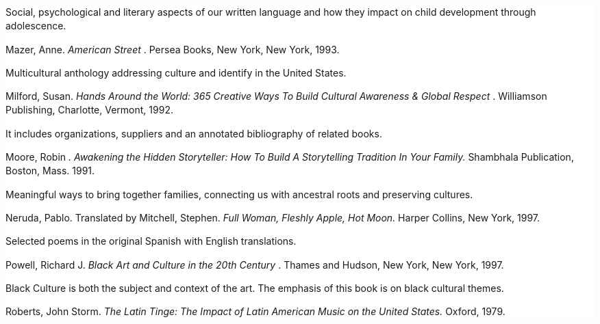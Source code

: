 </p>
<p>
Social, psychological and literary aspects of our written language and how they impact on child development through adolescence.
</p>
<p>
Mazer, Anne.
<i>
American Street
</i>
. Persea Books, New York, New York, 1993.
</p>
<p>
Multicultural anthology addressing culture and identify in the United States.
</p>
<p>
Milford, Susan.
<i>
Hands Around the World: 365 Creative Ways To Build Cultural Awareness &amp; Global Respect
</i>
. Williamson Publishing, Charlotte, Vermont, 1992.
</p>
<p>
It includes organizations, suppliers and an annotated bibliography of related books.
</p>
<p>
Moore, Robin
<i>
. Awakening the Hidden Storyteller: How To Build A Storytelling Tradition In Your Family.
</i>
Shambhala Publication, Boston, Mass. 1991.
</p>
<p>
Meaningful ways to bring together families, connecting us with ancestral roots and preserving cultures.
</p>
<p>
Neruda, Pablo. Translated by Mitchell, Stephen.
<i>
Full Woman, Fleshly Apple, Hot Moon.
</i>
Harper Collins, New York, 1997.
</p>
<p>
Selected poems in the original Spanish with English translations.
</p>
<p>
Powell, Richard J.
<i>
Black Art and Culture in the 20th Century
</i>
. Thames and Hudson, New York, New York, 1997.
</p>
<p>
Black Culture is both the subject and context of the art. The emphasis of this book is on black cultural themes.
</p>
<p>
Roberts, John Storm.
<i>
The Latin Tinge: The Impact of Latin American Music on the United States.
</i>
Oxford, 1979.
</p>